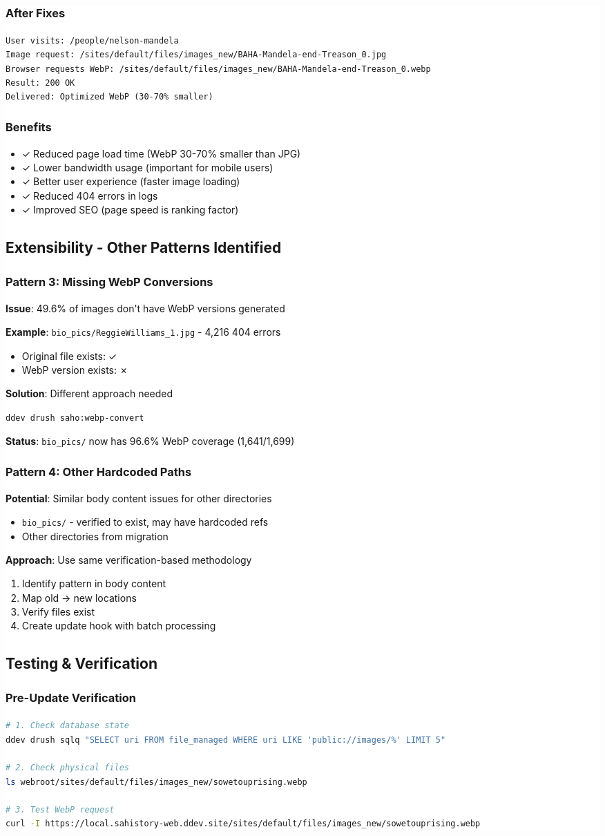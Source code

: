 ### After Fixes
```
User visits: /people/nelson-mandela
Image request: /sites/default/files/images_new/BAHA-Mandela-end-Treason_0.jpg
Browser requests WebP: /sites/default/files/images_new/BAHA-Mandela-end-Treason_0.webp
Result: 200 OK
Delivered: Optimized WebP (30-70% smaller)
```

### Benefits
- ✓ Reduced page load time (WebP 30-70% smaller than JPG)
- ✓ Lower bandwidth usage (important for mobile users)
- ✓ Better user experience (faster image loading)
- ✓ Reduced 404 errors in logs
- ✓ Improved SEO (page speed is ranking factor)

## Extensibility - Other Patterns Identified

### Pattern 3: Missing WebP Conversions
**Issue**: 49.6% of images don't have WebP versions generated

**Example**: `bio_pics/ReggieWilliams_1.jpg` - 4,216 404 errors
- Original file exists: ✓
- WebP version exists: ✗

**Solution**: Different approach needed
```bash
ddev drush saho:webp-convert
```

**Status**: `bio_pics/` now has 96.6% WebP coverage (1,641/1,699)

### Pattern 4: Other Hardcoded Paths
**Potential**: Similar body content issues for other directories
- `bio_pics/` - verified to exist, may have hardcoded refs
- Other directories from migration

**Approach**: Use same verification-based methodology
1. Identify pattern in body content
2. Map old → new locations
3. Verify files exist
4. Create update hook with batch processing

## Testing & Verification

### Pre-Update Verification
```bash
# 1. Check database state
ddev drush sqlq "SELECT uri FROM file_managed WHERE uri LIKE 'public://images/%' LIMIT 5"

# 2. Check physical files
ls webroot/sites/default/files/images_new/sowetouprising.webp

# 3. Test WebP request
curl -I https://local.sahistory-web.ddev.site/sites/default/files/images_new/sowetouprising.webp
```
